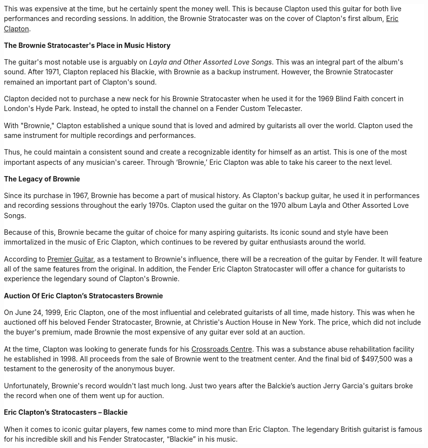 This was expensive at the time, but he certainly spent the money well. This is because Clapton used this guitar for both live performances and recording sessions. In addition, the Brownie Stratocaster was on the cover of Clapton's first album, [Eric Clapton](https://en.wikipedia.org/wiki/Eric_Clapton_(album)).

**The Brownie Stratocaster's Place in Music History**

The guitar's most notable use is arguably on _Layla and Other Assorted Love Songs_. This was an integral part of the album's sound. After 1971, Clapton replaced his Blackie, with Brownie as a backup instrument. However, the Brownie Stratocaster remained an important part of Clapton's sound.

Clapton decided not to purchase a new neck for his Brownie Stratocaster when he used it for the 1969 Blind Faith concert in London's Hyde Park. Instead, he opted to install the channel on a Fender Custom Telecaster.

With "Brownie," Clapton established a unique sound that is loved and admired by guitarists all over the world. Clapton used the same instrument for multiple recordings and performances.

Thus, he could maintain a consistent sound and create a recognizable identity for himself as an artist. This is one of the most important aspects of any musician's career. Through ‘Brownie,’ Eric Clapton was able to take his career to the next level.

**The Legacy of Brownie**

Since its purchase in 1967, Brownie has become a part of musical history. As Clapton's backup guitar, he used it in performances and recording sessions throughout the early 1970s. Clapton used the guitar on the 1970 album Layla and Other Assorted Love Songs.

Because of this, Brownie became the guitar of choice for many aspiring guitarists. Its iconic sound and style have been immortalized in the music of Eric Clapton, which continues to be revered by guitar enthusiasts around the world.

According to [Premier Guitar](https://www.premierguitar.com/fender-introduces-eric-clapton-brownie-tribute-stratocaster), as a testament to Brownie's influence, there will be a recreation of the guitar by Fender. It will feature all of the same features from the original. In addition, the Fender Eric Clapton Stratocaster will offer a chance for guitarists to experience the legendary sound of Clapton's Brownie.

**Auction Of Eric Clapton’s Stratocasters Brownie**

On June 24, 1999, Eric Clapton, one of the most influential and celebrated guitarists of all time, made history. This was when he auctioned off his beloved Fender Stratocaster, Brownie, at Christie's Auction House in New York. The price, which did not include the buyer's premium, made Brownie the most expensive of any guitar ever sold at an auction.

At the time, Clapton was looking to generate funds for his [Crossroads Centre](https://crossroadsantigua.org/). This was a substance abuse rehabilitation facility he established in 1998. All proceeds from the sale of Brownie went to the treatment center. And the final bid of $497,500 was a testament to the generosity of the anonymous buyer.

Unfortunately, Brownie's record wouldn't last much long. Just two years after the Balckie’s auction Jerry Garcia's guitars broke the record when one of them went up for auction.

**Eric Clapton’s Stratocasters – Blackie**

When it comes to iconic guitar players, few names come to mind more than Eric Clapton. The legendary British guitarist is famous for his incredible skill and his Fender Stratocaster, “Blackie” in his music.
